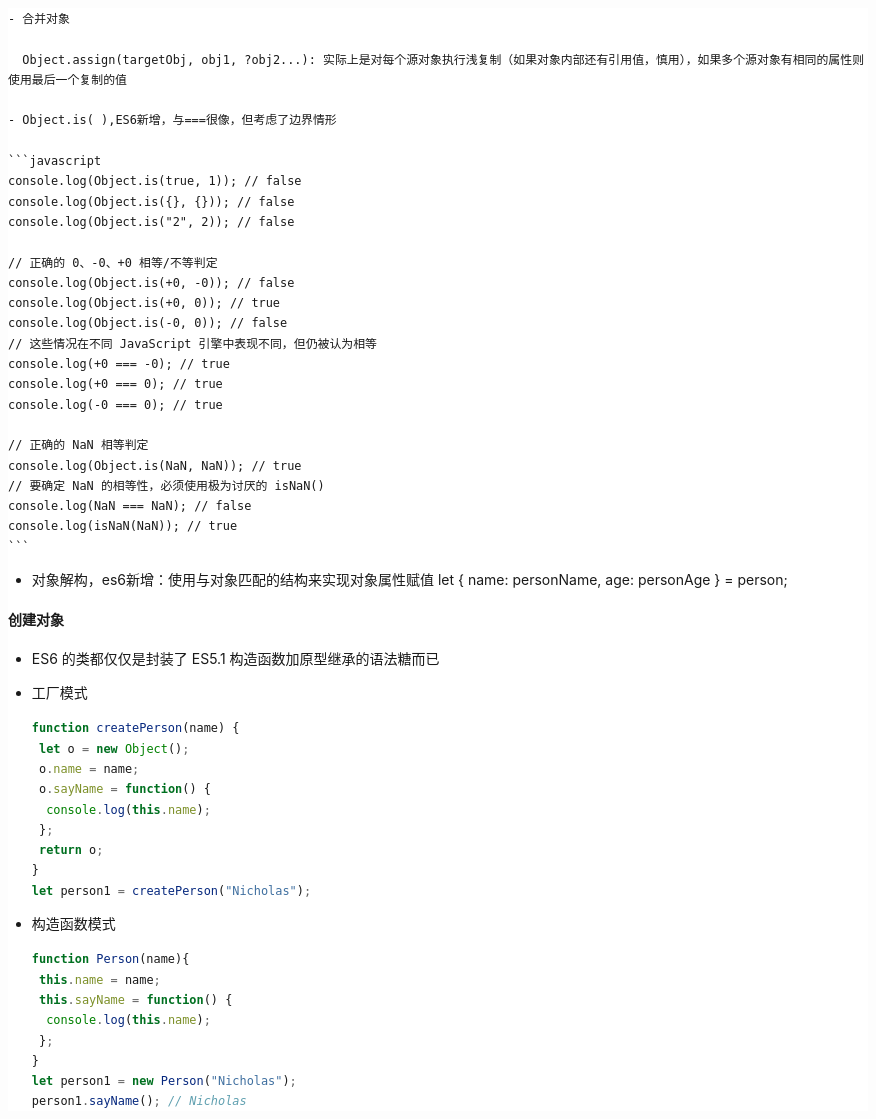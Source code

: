     - 合并对象

      Object.assign(targetObj, obj1, ?obj2...): 实际上是对每个源对象执行浅复制（如果对象内部还有引用值，慎用），如果多个源对象有相同的属性则使用最后一个复制的值

    - Object.is( ),ES6新增，与===很像，但考虑了边界情形

    ```javascript
    console.log(Object.is(true, 1)); // false
    console.log(Object.is({}, {})); // false
    console.log(Object.is("2", 2)); // false
    
    // 正确的 0、-0、+0 相等/不等判定
    console.log(Object.is(+0, -0)); // false
    console.log(Object.is(+0, 0)); // true
    console.log(Object.is(-0, 0)); // false
    // 这些情况在不同 JavaScript 引擎中表现不同，但仍被认为相等
    console.log(+0 === -0); // true
    console.log(+0 === 0); // true
    console.log(-0 === 0); // true
    
    // 正确的 NaN 相等判定
    console.log(Object.is(NaN, NaN)); // true
    // 要确定 NaN 的相等性，必须使用极为讨厌的 isNaN()
    console.log(NaN === NaN); // false
    console.log(isNaN(NaN)); // true
    ```

  - 对象解构，es6新增：使用与对象匹配的结构来实现对象属性赋值  let { name: personName, age: personAge } = person;

#### 创建对象

- ES6 的类都仅仅是封装了 ES5.1 构造函数加原型继承的语法糖而已

- 工厂模式

  ```javascript
  function createPerson(name) {
   let o = new Object();
   o.name = name;
   o.sayName = function() {
   	console.log(this.name);
   };
   return o;
  }
  let person1 = createPerson("Nicholas");
  ```

- 构造函数模式

  ```javascript
  function Person(name){
   this.name = name;
   this.sayName = function() {
   	console.log(this.name);
   };
  }
  let person1 = new Person("Nicholas");
  person1.sayName(); // Nicholas
  ```
